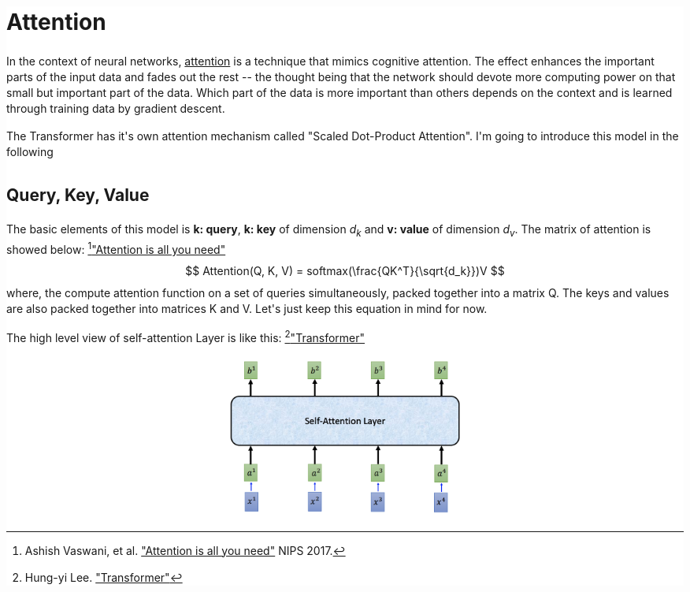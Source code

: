 # Attention
In the context of neural networks, [attention](https://en.wikipedia.org/wiki/Attention_(machine_learning)) is a technique that mimics cognitive attention. The effect enhances the important parts of the input data and fades out the rest -- the thought being that the network should devote more computing power on that small but important part of the data. Which part of the data is more important than others depends on the context and is learned through training data by gradient descent.

The Transformer has it's own attention mechanism called "Scaled Dot-Product Attention". I'm going to introduce this model in the following

## Query, Key, Value
The basic elements of this model is **k: query**, **k: key** of dimension $d_k$ and **v: value** of dimension $d_v$.
The matrix of attention is showed below:
[^1]["Attention is all you need"](https://arxiv.org/abs/1706.03762)
$$
Attention(Q, K, V) = softmax(\frac{QK^T}{\sqrt{d_k}})V
$$
where, the compute attention function on a set of queries simultaneously, packed together into a matrix Q. The keys and values are also packed together into matrices K and V. Let's just keep this equation in mind for now.

The high level view of self-attention Layer is like this:
[^3]["Transformer"](http://speech.ee.ntu.edu.tw/~tlkagk/courses/ML_2019/Lecture/Transformer%20(v5).pdf)
<p align="center">
<img src="/img/attention/self_attention_view.png" alt="The high level view of self-attention model. We have a sequence of input x and a sequence of output b" style="width:300px">
</p>


[^1]: Ashish Vaswani, et al. ["Attention is all you need"](https://arxiv.org/abs/1706.03762) NIPS 2017.
[^2]: Ilya Sutskever, et al. ["Sequence to Sequence Learning with Neural Networks"](https://papers.nips.cc/paper/2014/file/a14ac55a4f27472c5d894ec1c3c743d2-Paper.pdf)NIPS 2014.
[^3]: Hung-yi Lee. ["Transformer"](http://speech.ee.ntu.edu.tw/~tlkagk/courses/ML_2019/Lecture/Transformer%20(v5).pdf)
[^4]: Nicolas Carion, Francisco Massa et al. ["End-to-End Object Detection with Transformers"](https://www.ecva.net/papers/eccv_2020/papers_ECCV/papers/123460205.pdf)ECCV 2020.
[^5]: Yonghui Wu et al. ["Google's Neural Machine Translation System: Bridging the Gap between Human and Machine Translation"](http://arxiv.org/abs/1609.08144)CoRR 2016
[^6]: Jay Alammar["The Illustrated Transformer"](http://jalammar.github.io/illustrated-transformer/)
[^7]: K. He, X. Zhang, S. Ren and J. Sun ["Deep Residual Learning for Image Recognition,"](https://arxiv.org/abs/1512.03385) 2016 IEEE Conference on Computer Vision and Pattern Recognition (CVPR), Las Vegas, NV, USA, 2016, pp. 770-778, doi: 10.1109/CVPR.2016.90.
[^8]: Jimmy Lei Ba et al. ["Layer Normalization"](https://arxiv.org/abs/1607.06450)
[^9]: Michael Phi ["Illustrated Guide to Transformers- Step by Step Explanation"](https://towardsdatascience.com/illustrated-guide-to-transformers-step-by-step-explanation-f74876522b)